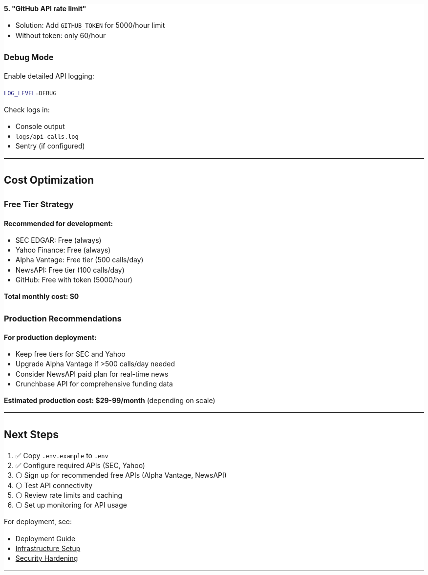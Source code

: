 **5. "GitHub API rate limit"**
- Solution: Add `GITHUB_TOKEN` for 5000/hour limit
- Without token: only 60/hour

### Debug Mode

Enable detailed API logging:

```bash
LOG_LEVEL=DEBUG
```

Check logs in:
- Console output
- `logs/api-calls.log`
- Sentry (if configured)

---

## Cost Optimization

### Free Tier Strategy

**Recommended for development:**
- SEC EDGAR: Free (always)
- Yahoo Finance: Free (always)
- Alpha Vantage: Free tier (500 calls/day)
- NewsAPI: Free tier (100 calls/day)
- GitHub: Free with token (5000/hour)

**Total monthly cost: $0**

### Production Recommendations

**For production deployment:**
- Keep free tiers for SEC and Yahoo
- Upgrade Alpha Vantage if >500 calls/day needed
- Consider NewsAPI paid plan for real-time news
- Crunchbase API for comprehensive funding data

**Estimated production cost: $29-99/month** (depending on scale)

---

## Next Steps

1. ✅ Copy `.env.example` to `.env`
2. ✅ Configure required APIs (SEC, Yahoo)
3. ⚪ Sign up for recommended free APIs (Alpha Vantage, NewsAPI)
4. ⚪ Test API connectivity
5. ⚪ Review rate limits and caching
6. ⚪ Set up monitoring for API usage

For deployment, see:
- [Deployment Guide](./DEPLOYMENT_GUIDE.md)
- [Infrastructure Setup](./INFRASTRUCTURE_SETUP.md)
- [Security Hardening](./SECURITY_GUIDE.md)

---